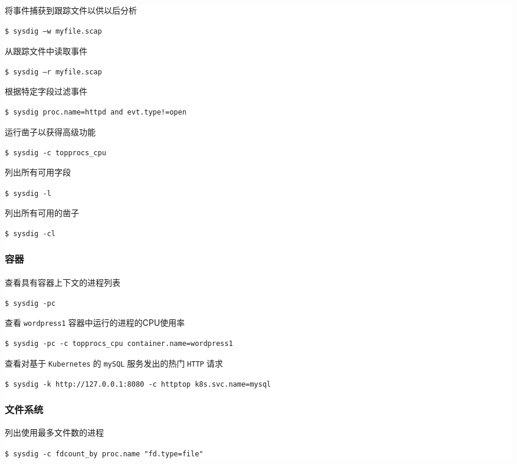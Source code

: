 
将事件捕获到跟踪文件以供以后分析

```shell
$ sysdig –w myfile.scap
```

从跟踪文件中读取事件

```shell
$ sysdig –r myfile.scap
```

根据特定字段过滤事件

```shell
$ sysdig proc.name=httpd and evt.type!=open
```

运行凿子以获得高级功能

```shell
$ sysdig -c topprocs_cpu
```

列出所有可用字段

```shell
$ sysdig -l
```

列出所有可用的凿子

```shell
$ sysdig -cl
```

### 容器

查看具有容器上下文的进程列表

```shell
$ sysdig -pc
```

查看 `wordpress1` 容器中运行的进程的CPU使用率

```shell
$ sysdig -pc -c topprocs_cpu container.name=wordpress1
```


查看对基于 `Kubernetes` 的 `mySQL` 服务发出的热门 `HTTP` 请求

```shell
$ sysdig -k http://127.0.0.1:8080 -c httptop k8s.svc.name=mysql
```


### 文件系统

列出使用最多文件数的进程

```shell
$ sysdig -c fdcount_by proc.name "fd.type=file"
```

